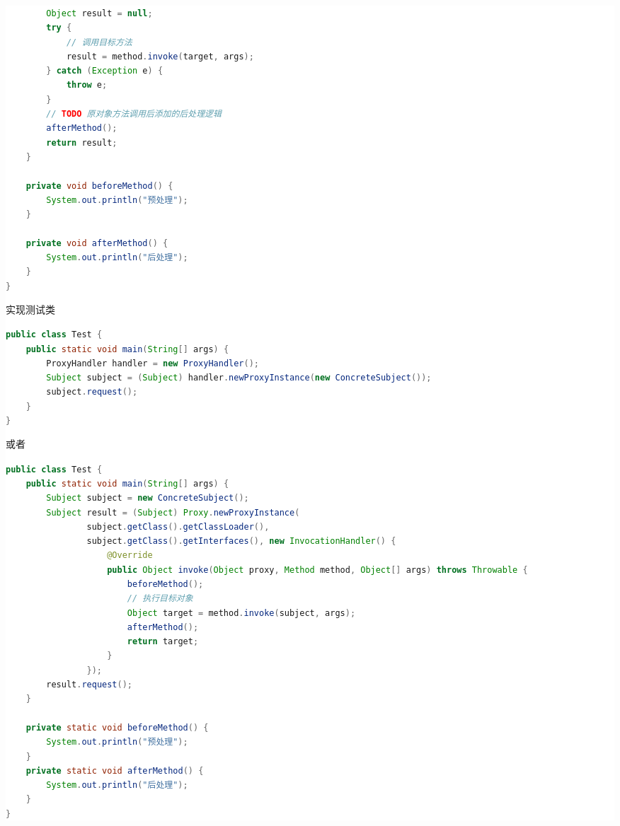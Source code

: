 ```java
        Object result = null;
        try {
            // 调用目标方法
            result = method.invoke(target, args);
        } catch (Exception e) {
            throw e;
        }
        // TODO 原对象方法调用后添加的后处理逻辑
        afterMethod();
        return result;
    }

    private void beforeMethod() {
        System.out.println("预处理");
    }

    private void afterMethod() {
        System.out.println("后处理");
    }
}
```

实现测试类

```java
public class Test {
    public static void main(String[] args) {
        ProxyHandler handler = new ProxyHandler();
        Subject subject = (Subject) handler.newProxyInstance(new ConcreteSubject());
        subject.request();
    }
}
```

或者 

```java
public class Test {
    public static void main(String[] args) {
        Subject subject = new ConcreteSubject();
        Subject result = (Subject) Proxy.newProxyInstance(
                subject.getClass().getClassLoader(),
                subject.getClass().getInterfaces(), new InvocationHandler() {
                    @Override
                    public Object invoke(Object proxy, Method method, Object[] args) throws Throwable {
                        beforeMethod();
                        // 执行目标对象
                        Object target = method.invoke(subject, args);
                        afterMethod();
                        return target;
                    }
                });
        result.request();
    }

    private static void beforeMethod() {
        System.out.println("预处理");
    }
    private static void afterMethod() {
        System.out.println("后处理");
    }
}
```
